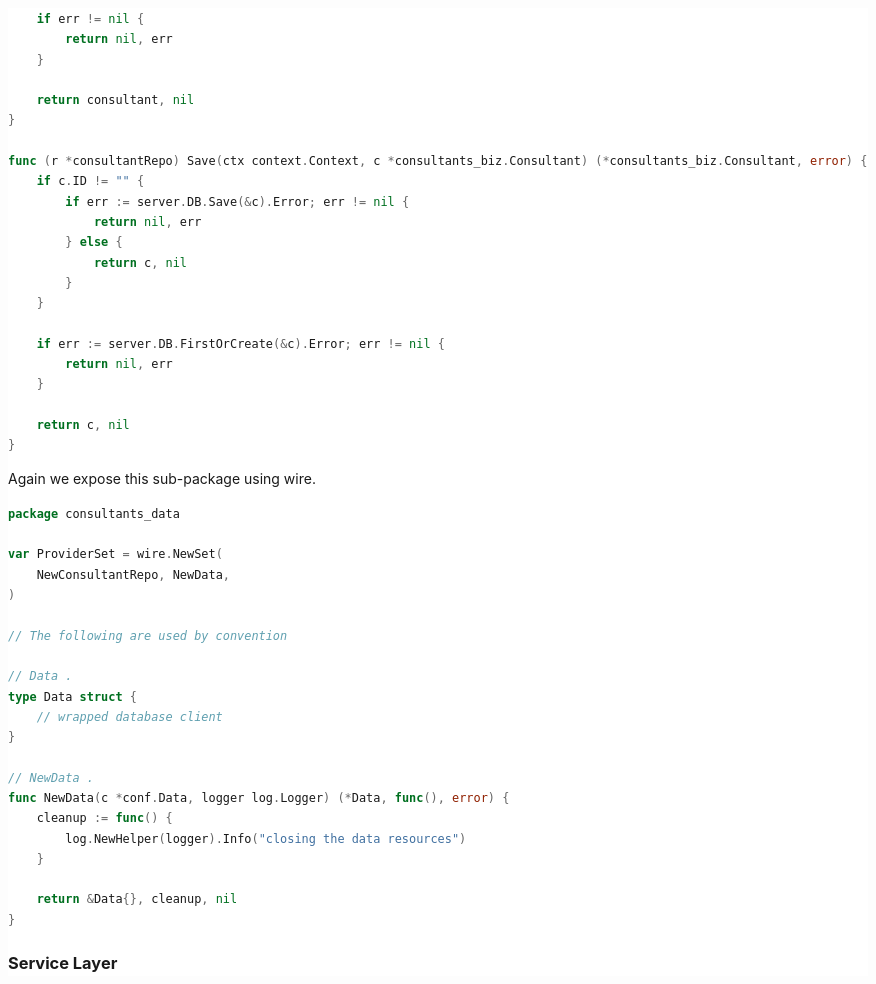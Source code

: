 ```go
	if err != nil {
		return nil, err
	}

	return consultant, nil
}

func (r *consultantRepo) Save(ctx context.Context, c *consultants_biz.Consultant) (*consultants_biz.Consultant, error) {
	if c.ID != "" {
		if err := server.DB.Save(&c).Error; err != nil {
			return nil, err
		} else {
			return c, nil
		}
	}

	if err := server.DB.FirstOrCreate(&c).Error; err != nil {
		return nil, err
	}

	return c, nil
}
```

Again we expose this sub-package using wire.

```go
package consultants_data

var ProviderSet = wire.NewSet(
	NewConsultantRepo, NewData,
)

// The following are used by convention

// Data .
type Data struct {
	// wrapped database client
}

// NewData .
func NewData(c *conf.Data, logger log.Logger) (*Data, func(), error) {
	cleanup := func() {
		log.NewHelper(logger).Info("closing the data resources")
	}

	return &Data{}, cleanup, nil
}
```

### Service Layer
